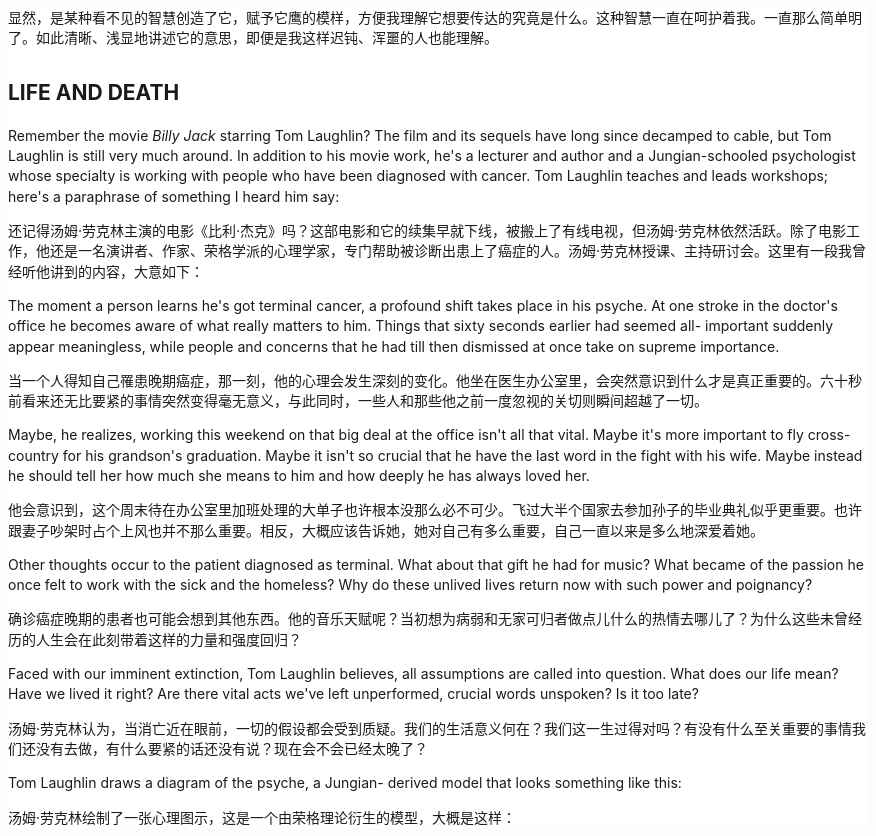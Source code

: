 显然，是某种看不见的智慧创造了它，赋予它鹰的模样，方便我理解它想要传达的究竟是什么。这种智慧一直在呵护着我。一直那么简单明了。如此清晰、浅显地讲述它的意思，即便是我这样迟钝、浑噩的人也能理解。

## LIFE AND DEATH

Remember the movie *Billy Jack* starring Tom Laughlin? The film and its sequels have long since decamped to cable, but Tom Laughlin is still very much around. In addition to his movie work, he's a lecturer and author and a Jungian-schooled psychologist whose specialty is working with people who have been diagnosed with cancer. Tom Laughlin teaches and leads workshops; here's a paraphrase of something I heard him say:

还记得汤姆·劳克林主演的电影《比利·杰克》吗？这部电影和它的续集早就下线，被搬上了有线电视，但汤姆·劳克林依然活跃。除了电影工作，他还是一名演讲者、作家、荣格学派的心理学家，专门帮助被诊断出患上了癌症的人。汤姆·劳克林授课、主持研讨会。这里有一段我曾经听他讲到的内容，大意如下：

The moment a person learns he's got terminal cancer, a profound shift takes place in his psyche. At one stroke in the doctor's office he becomes aware of what really matters to him. Things that sixty seconds earlier had seemed all- important suddenly appear meaningless, while people and concerns that he had till then dismissed at once take on supreme importance.

当一个人得知自己罹患晚期癌症，那一刻，他的心理会发生深刻的变化。他坐在医生办公室里，会突然意识到什么才是真正重要的。六十秒前看来还无比要紧的事情突然变得毫无意义，与此同时，一些人和那些他之前一度忽视的关切则瞬间超越了一切。

Maybe, he realizes, working this weekend on that big deal at the office isn't all that vital. Maybe it's more important to fly cross-country for his grandson's graduation. Maybe it isn't so crucial that he have the last word in the fight with his wife. Maybe instead he should tell her how much she means to him and how deeply he has always loved her.

他会意识到，这个周末待在办公室里加班处理的大单子也许根本没那么必不可少。飞过大半个国家去参加孙子的毕业典礼似乎更重要。也许跟妻子吵架时占个上风也并不那么重要。相反，大概应该告诉她，她对自己有多么重要，自己一直以来是多么地深爱着她。

Other thoughts occur to the patient diagnosed as terminal. What about that gift he had for music? What became of the passion he once felt to work with the sick and the homeless? Why do these unlived lives return now with such power and poignancy?

确诊癌症晚期的患者也可能会想到其他东西。他的音乐天赋呢？当初想为病弱和无家可归者做点儿什么的热情去哪儿了？为什么这些未曾经历的人生会在此刻带着这样的力量和强度回归？

Faced with our imminent extinction, Tom Laughlin believes, all assumptions are called into question. What does our life mean? Have we lived it right? Are there vital acts we've left unperformed, crucial words unspoken? Is it too late?

汤姆·劳克林认为，当消亡近在眼前，一切的假设都会受到质疑。我们的生活意义何在？我们这一生过得对吗？有没有什么至关重要的事情我们还没有去做，有什么要紧的话还没有说？现在会不会已经太晚了？

Tom Laughlin draws a diagram of the psyche, a Jungian- derived model that looks something like this:

汤姆·劳克林绘制了一张心理图示，这是一个由荣格理论衍生的模型，大概是这样：
